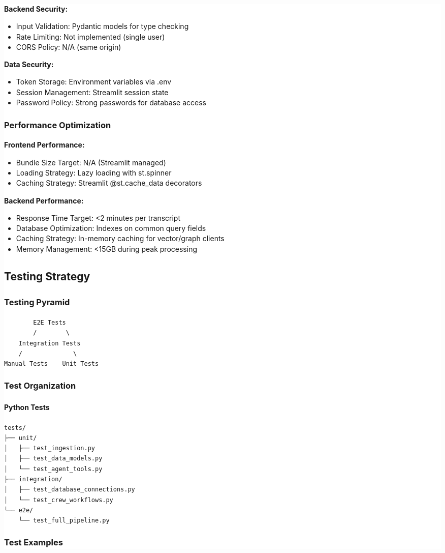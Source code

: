 **Backend Security:**
- Input Validation: Pydantic models for type checking
- Rate Limiting: Not implemented (single user)
- CORS Policy: N/A (same origin)

**Data Security:**
- Token Storage: Environment variables via .env
- Session Management: Streamlit session state
- Password Policy: Strong passwords for database access

### Performance Optimization

**Frontend Performance:**
- Bundle Size Target: N/A (Streamlit managed)
- Loading Strategy: Lazy loading with st.spinner
- Caching Strategy: Streamlit @st.cache_data decorators

**Backend Performance:**
- Response Time Target: <2 minutes per transcript
- Database Optimization: Indexes on common query fields
- Caching Strategy: In-memory caching for vector/graph clients
- Memory Management: <15GB during peak processing

## Testing Strategy

### Testing Pyramid

```
        E2E Tests
        /        \
    Integration Tests
    /              \
Manual Tests    Unit Tests
```

### Test Organization

#### Python Tests
```
tests/
├── unit/
│   ├── test_ingestion.py
│   ├── test_data_models.py
│   └── test_agent_tools.py
├── integration/
│   ├── test_database_connections.py
│   └── test_crew_workflows.py
└── e2e/
    └── test_full_pipeline.py
```

### Test Examples
